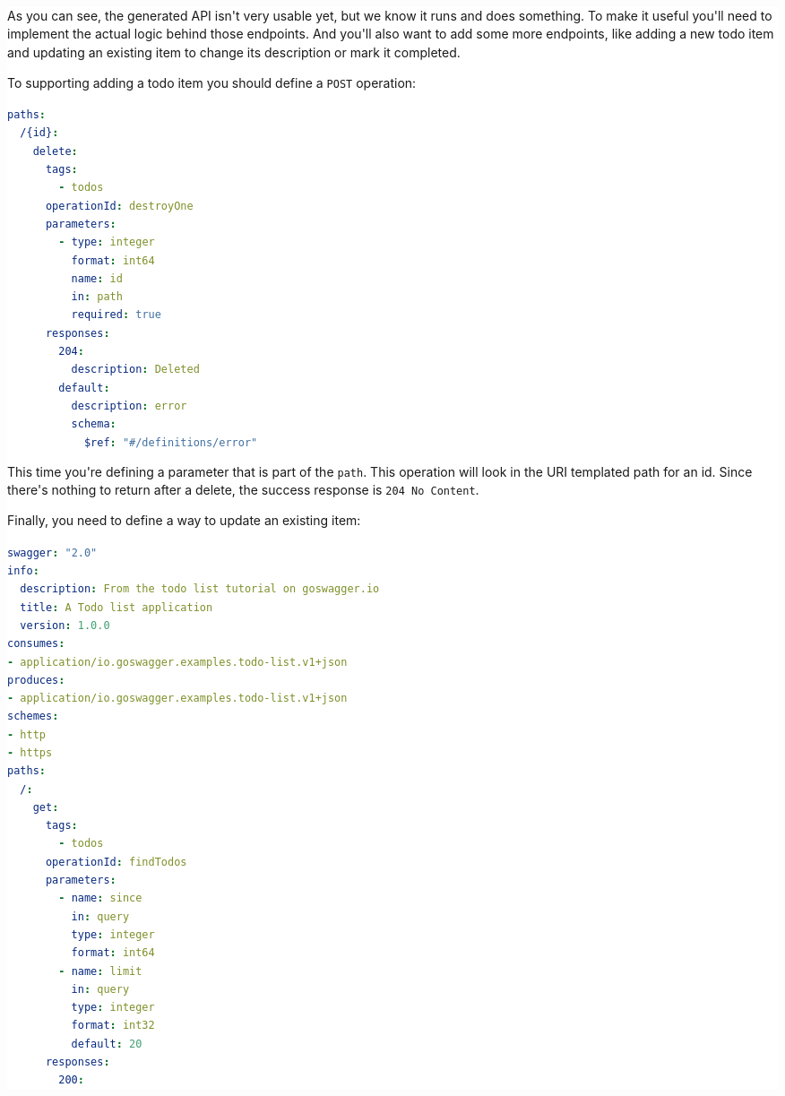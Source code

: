 As you can see, the generated API isn't very usable yet, but we know it runs and does something. To make it useful you'll need to implement the actual logic behind those endpoints. And you'll also want to add some more endpoints, like adding a new todo item and updating an existing item to change its description or mark it completed.

To supporting  adding a todo item you should define a `POST` operation:

```yaml
paths:
  /{id}:
    delete:
      tags:
        - todos
      operationId: destroyOne
      parameters:
        - type: integer
          format: int64
          name: id
          in: path
          required: true
      responses:
        204:
          description: Deleted
        default:
          description: error
          schema:
            $ref: "#/definitions/error"
```

This time you're defining a parameter that is part of the `path`. This operation will look in the URI templated path for an id. Since there's nothing to return after a delete, the success response  is `204 No Content`.

Finally, you need to define a way to update an existing item:

```yaml
swagger: "2.0"
info:
  description: From the todo list tutorial on goswagger.io
  title: A Todo list application
  version: 1.0.0
consumes:
- application/io.goswagger.examples.todo-list.v1+json
produces:
- application/io.goswagger.examples.todo-list.v1+json
schemes:
- http
- https
paths:
  /:
    get:
      tags:
        - todos
      operationId: findTodos
      parameters:
        - name: since
          in: query
          type: integer
          format: int64
        - name: limit
          in: query
          type: integer
          format: int32
          default: 20
      responses:
        200:
```